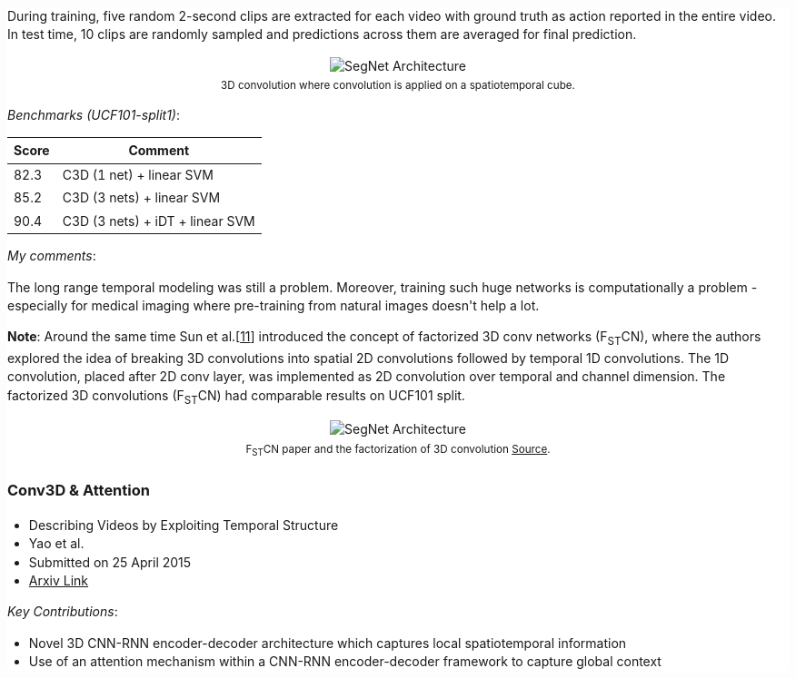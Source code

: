During training, five random 2-second clips are extracted for each video with ground truth as action reported in the entire video. In test time, 10 clips are randomly sampled and predictions across them are averaged for final prediction.

<p align="center">
    <img src="/assets/images//actionrec/trial.gif" alt="SegNet Architecture" height="200" width="200">
    <br>
    <small>3D convolution where convolution is applied on a spatiotemporal cube.</small>
</p>



*Benchmarks (UCF101-split1)*:

Score | Comment |
----- | ------- |
82.3 | C3D (1 net) + linear SVM |
85.2 | C3D (3 nets) + linear SVM |
90.4 | C3D (3 nets) + iDT + linear SVM |

*My comments*:

The long range temporal modeling was still a problem. Moreover, training such huge networks is computationally a problem - especially for medical imaging where pre-training from natural images doesn't help a lot.

**Note**: Around the same time Sun et al.[[11](#11)] introduced the concept of factorized 3D conv networks (F<sub>ST</sub>CN), where the authors explored the idea of breaking 3D convolutions into spatial 2D convolutions followed by temporal 1D convolutions. The 1D convolution, placed after 2D conv layer, was implemented as 2D convolution over temporal and channel dimension. The factorized 3D convolutions (F<sub>ST</sub>CN) had comparable results on UCF101 split.

<p align="center">
    <img src="/assets/images/actionrec/fstcn_high.png" alt="SegNet Architecture" width="100%" float="right">
    <br>
    <small>F<sub>ST</sub>CN paper and the factorization of 3D convolution <a href="https://arxiv.org/pdf/1510.00562.pdf">Source</a>.</small>
</p>

<a name="attentionandconv3d"></a>

### Conv3D & Attention


<ul class="no-bullets">
    <li> Describing Videos by Exploiting Temporal Structure </li>
    <li> Yao et al. </li>
    <li> Submitted on 25 April 2015 </li>
    <li> <a href="https://arxiv.org/abs/1502.08029">Arxiv Link</a></li>
</ul>

*Key Contributions*:

* Novel 3D CNN-RNN encoder-decoder architecture which captures local spatiotemporal information
* Use of an attention mechanism within a CNN-RNN encoder-decoder framework to capture global context
